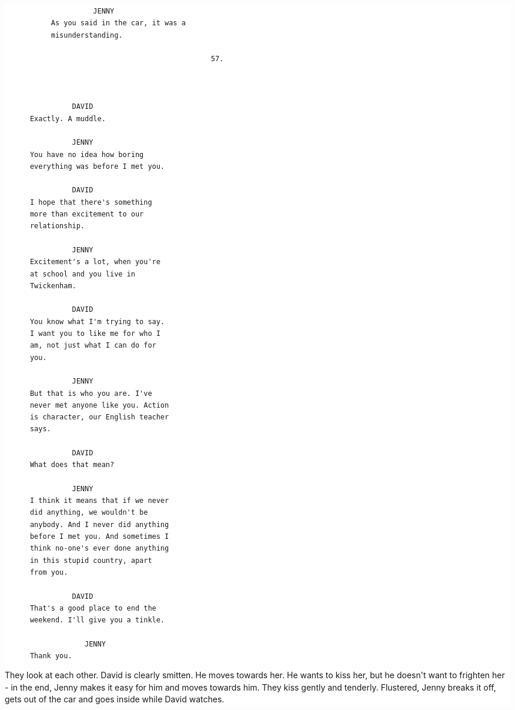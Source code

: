                          JENNY
               As you said in the car, it was a
               misunderstanding.

                                                     57.



                    DAVID
          Exactly. A muddle.

                    JENNY
          You have no idea how boring
          everything was before I met you.

                    DAVID
          I hope that there's something
          more than excitement to our
          relationship.

                    JENNY
          Excitement's a lot, when you're
          at school and you live in
          Twickenham.

                    DAVID
          You know what I'm trying to say.
          I want you to like me for who I
          am, not just what I can do for
          you.

                    JENNY
          But that is who you are. I've
          never met anyone like you. Action
          is character, our English teacher
          says.

                    DAVID
          What does that mean?

                    JENNY
          I think it means that if we never
          did anything, we wouldn't be
          anybody. And I never did anything
          before I met you. And sometimes I
          think no-one's ever done anything
          in this stupid country, apart
          from you.

                    DAVID
          That's a good place to end the
          weekend. I'll give you a tinkle.

                       JENNY
          Thank you.

They look at each other. David is clearly smitten. He moves
towards her. He wants to kiss her, but he doesn't want to
frighten her - in the end, Jenny makes it easy for him and
moves towards him. They kiss gently and tenderly.
Flustered, Jenny breaks it off, gets out of the car and
goes inside while David watches.
